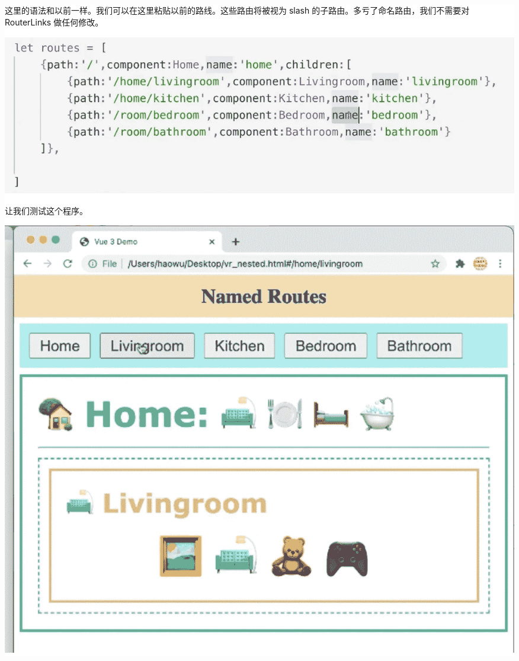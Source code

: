 这里的语法和以前一样。我们可以在这里粘贴以前的路线。这些路由将被视为 slash 的子路由。多亏了命名路由，我们不需要对 RouterLinks 做任何修改。

![](img/db13d3c86b84eea315b437ba131d3565.png)

让我们测试这个程序。

![](img/9a03c72c1889b7255d300bf84b483866.png)
